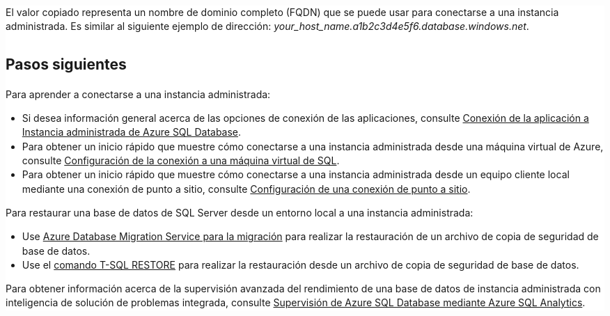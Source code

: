    El valor copiado representa un nombre de dominio completo (FQDN) que se puede usar para conectarse a una instancia administrada. Es similar al siguiente ejemplo de dirección: *your_host_name.a1b2c3d4e5f6.database.windows.net*.

## <a name="next-steps"></a>Pasos siguientes

Para aprender a conectarse a una instancia administrada:
- Si desea información general acerca de las opciones de conexión de las aplicaciones, consulte [Conexión de la aplicación a Instancia administrada de Azure SQL Database](sql-database-managed-instance-connect-app.md).
- Para obtener un inicio rápido que muestre cómo conectarse a una instancia administrada desde una máquina virtual de Azure, consulte [Configuración de la conexión a una máquina virtual de SQL](sql-database-managed-instance-configure-vm.md).
- Para obtener un inicio rápido que muestre cómo conectarse a una instancia administrada desde un equipo cliente local mediante una conexión de punto a sitio, consulte [Configuración de una conexión de punto a sitio](sql-database-managed-instance-configure-p2s.md).

Para restaurar una base de datos de SQL Server desde un entorno local a una instancia administrada: 
- Use [Azure Database Migration Service para la migración](../dms/tutorial-sql-server-to-managed-instance.md) para realizar la restauración de un archivo de copia de seguridad de base de datos. 
- Use el [comando T-SQL RESTORE](sql-database-managed-instance-get-started-restore.md) para realizar la restauración desde un archivo de copia de seguridad de base de datos.

Para obtener información acerca de la supervisión avanzada del rendimiento de una base de datos de instancia administrada con inteligencia de solución de problemas integrada, consulte [Supervisión de Azure SQL Database mediante Azure SQL Analytics](../azure-monitor/insights/azure-sql.md).
